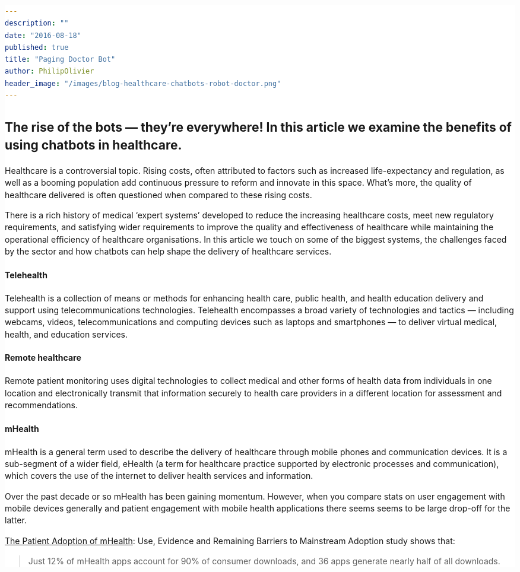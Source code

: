```yaml
---
description: ""
date: "2016-08-18"
published: true
title: "Paging Doctor Bot"
author: PhilipOlivier
header_image: "/images/blog-healthcare-chatbots-robot-doctor.png"
---
```


<h2 class="subtitle">The rise of the bots — they’re everywhere! In this article we examine the benefits of using chatbots in healthcare.</h2>

Healthcare is a controversial topic. Rising costs, often attributed to factors such as increased life-expectancy and regulation, as well as a booming population add continuous pressure to reform and innovate in this space. What’s more, the quality of healthcare delivered is often questioned when compared to these rising costs.

There is a rich history of medical ‘expert systems’ developed to reduce the increasing healthcare costs, meet new regulatory requirements, and satisfying wider requirements to improve the quality and effectiveness of healthcare while maintaining the operational efficiency of healthcare organisations. In this article we touch on some of the biggest systems, the challenges faced by the sector and how chatbots can help shape the delivery of healthcare services.

#### Telehealth

Telehealth is a collection of means or methods for enhancing health care, public health, and health education delivery and support using telecommunications technologies. Telehealth encompasses a broad variety of technologies and tactics — including webcams, videos, telecommunications and computing devices such as laptops and smartphones — to deliver virtual medical, health, and education services.

#### Remote healthcare

Remote patient monitoring uses digital technologies to collect medical and other forms of health data from individuals in one location and electronically transmit that information securely to health care providers in a different location for assessment and recommendations.

#### mHealth

mHealth is a general term used to describe the delivery of healthcare through mobile phones and communication devices. It is a sub-segment of a wider field, eHealth (a term for healthcare practice supported by electronic processes and communication), which covers the use of the internet to deliver health services and information.

Over the past decade or so mHealth has been gaining momentum. However, when you compare stats on user engagement with mobile devices generally and patient engagement with mobile health applications there seems seems to be large drop-off for the latter.

[The Patient Adoption of mHealth](http://www.imshealth.com/files/web/IMSH%20Institute/Reports/Patient%20Adoption%20of%20mHealth/IIHI_Patient_Adoption_of_mHealth.pdf): Use, Evidence and Remaining Barriers to Mainstream Adoption study shows that:

> Just 12% of mHealth apps account for 90% of consumer downloads, and 36 apps generate nearly half of all downloads.
